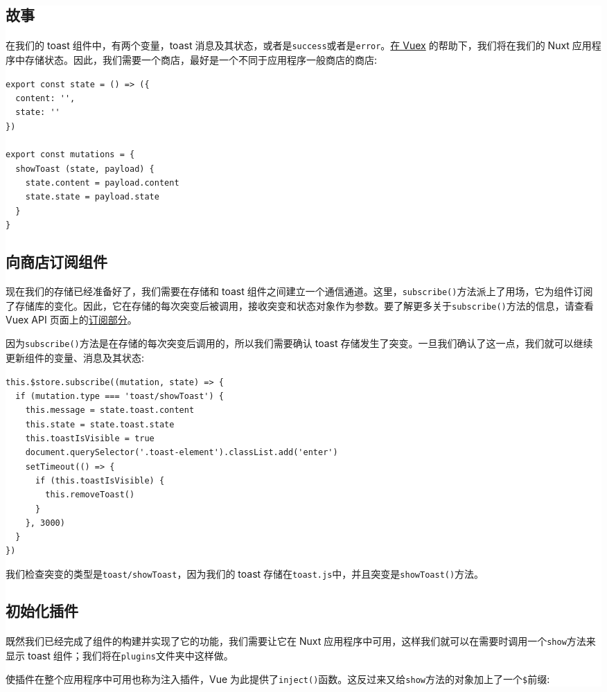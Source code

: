## 故事

在我们的 toast 组件中，有两个变量，toast 消息及其状态，或者是`success`或者是`error`。[在 Vuex](https://blog.logrocket.com/managing-multiple-store-modules-vuex/) 的帮助下，我们将在我们的 Nuxt 应用程序中存储状态。因此，我们需要一个商店，最好是一个不同于应用程序一般商店的商店:

```
export const state = () => ({
  content: '',
  state: ''
})

export const mutations = {
  showToast (state, payload) {
    state.content = payload.content
    state.state = payload.state
  }
}

```

## 向商店订阅组件

现在我们的存储已经准备好了，我们需要在存储和 toast 组件之间建立一个通信通道。这里，`subscribe()`方法派上了用场，它为组件订阅了存储库的变化。因此，它在存储的每次突变后被调用，接收突变和状态对象作为参数。要了解更多关于`subscribe()`方法的信息，请查看 Vuex API 页面上的[订阅部分](https://vuex.vuejs.org/api/#subscribe)。

因为`subscribe()`方法是在存储的每次突变后调用的，所以我们需要确认 toast 存储发生了突变。一旦我们确认了这一点，我们就可以继续更新组件的变量、消息及其状态:

```
this.$store.subscribe((mutation, state) => {
  if (mutation.type === 'toast/showToast') {
    this.message = state.toast.content
    this.state = state.toast.state
    this.toastIsVisible = true
    document.querySelector('.toast-element').classList.add('enter')
    setTimeout(() => {
      if (this.toastIsVisible) {
        this.removeToast()
      }
    }, 3000)
  }
})

```

我们检查突变的类型是`toast/showToast`，因为我们的 toast 存储在`toast.js`中，并且突变是`showToast()`方法。

## 初始化插件

既然我们已经完成了组件的构建并实现了它的功能，我们需要让它在 Nuxt 应用程序中可用，这样我们就可以在需要时调用一个`show`方法来显示 toast 组件；我们将在`plugins`文件夹中这样做。

使插件在整个应用程序中可用也称为注入插件，Vue 为此提供了`inject()`函数。这反过来又给`show`方法的对象加上了一个`$`前缀:
